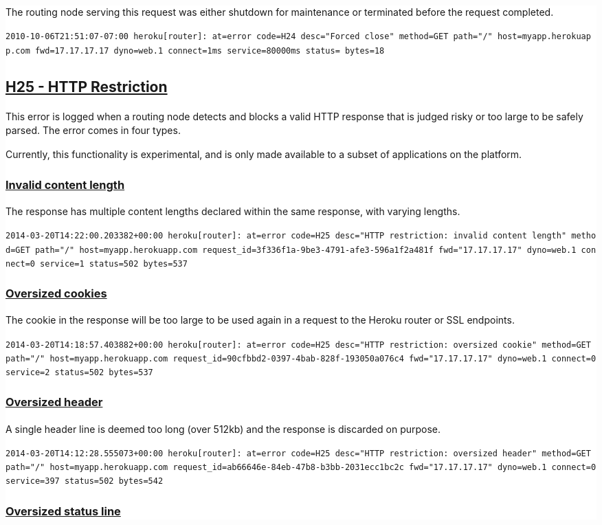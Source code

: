 The routing node serving this request was either shutdown for maintenance or terminated before the request completed.

```
2010-10-06T21:51:07-07:00 heroku[router]: at=error code=H24 desc="Forced close" method=GET path="/" host=myapp.herokuapp.com fwd=17.17.17.17 dyno=web.1 connect=1ms service=80000ms status= bytes=18

```

[H25 - HTTP Restriction](https://devcenter.heroku.com/articles/error-codes#h25-http-restriction)
------------------------------------------------------------------------------------------------

This error is logged when a routing node detects and blocks a valid HTTP response that is judged risky or too large to be safely parsed. The error comes in four types.

Currently, this functionality is experimental, and is only made available to a subset of applications on the platform.

### [Invalid content length](https://devcenter.heroku.com/articles/error-codes#invalid-content-length)

The response has multiple content lengths declared within the same response, with varying lengths.

```
2014-03-20T14:22:00.203382+00:00 heroku[router]: at=error code=H25 desc="HTTP restriction: invalid content length" method=GET path="/" host=myapp.herokuapp.com request_id=3f336f1a-9be3-4791-afe3-596a1f2a481f fwd="17.17.17.17" dyno=web.1 connect=0 service=1 status=502 bytes=537

```

### [Oversized cookies](https://devcenter.heroku.com/articles/error-codes#oversized-cookies)

The cookie in the response will be too large to be used again in a request to the Heroku router or SSL endpoints.

```
2014-03-20T14:18:57.403882+00:00 heroku[router]: at=error code=H25 desc="HTTP restriction: oversized cookie" method=GET path="/" host=myapp.herokuapp.com request_id=90cfbbd2-0397-4bab-828f-193050a076c4 fwd="17.17.17.17" dyno=web.1 connect=0 service=2 status=502 bytes=537

```

### [Oversized header](https://devcenter.heroku.com/articles/error-codes#oversized-header)

A single header line is deemed too long (over 512kb) and the response is discarded on purpose.

```
2014-03-20T14:12:28.555073+00:00 heroku[router]: at=error code=H25 desc="HTTP restriction: oversized header" method=GET path="/" host=myapp.herokuapp.com request_id=ab66646e-84eb-47b8-b3bb-2031ecc1bc2c fwd="17.17.17.17" dyno=web.1 connect=0 service=397 status=502 bytes=542

```

### [Oversized status line](https://devcenter.heroku.com/articles/error-codes#oversized-status-line)
